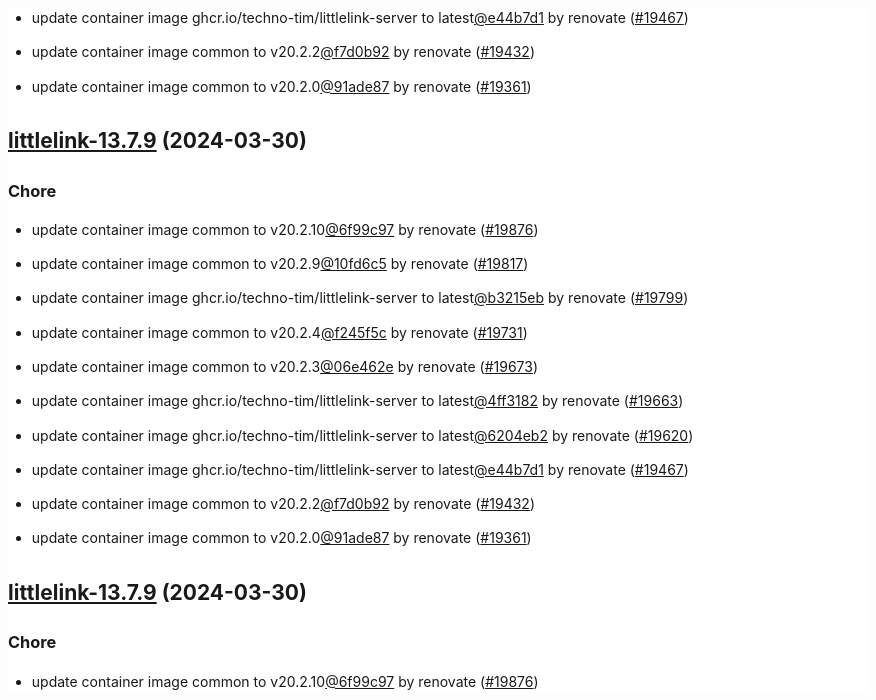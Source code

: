 - update container image ghcr.io/techno-tim/littlelink-server to latest[@e44b7d1](https://github.com/e44b7d1) by renovate ([#19467](https://github.com/truecharts/charts/issues/19467))

- update container image common to v20.2.2[@f7d0b92](https://github.com/f7d0b92) by renovate ([#19432](https://github.com/truecharts/charts/issues/19432))

- update container image common to v20.2.0[@91ade87](https://github.com/91ade87) by renovate ([#19361](https://github.com/truecharts/charts/issues/19361))


## [littlelink-13.7.9](https://github.com/truecharts/charts/compare/littlelink-13.6.0...littlelink-13.7.9) (2024-03-30)

### Chore



- update container image common to v20.2.10[@6f99c97](https://github.com/6f99c97) by renovate ([#19876](https://github.com/truecharts/charts/issues/19876))

- update container image common to v20.2.9[@10fd6c5](https://github.com/10fd6c5) by renovate ([#19817](https://github.com/truecharts/charts/issues/19817))

- update container image ghcr.io/techno-tim/littlelink-server to latest[@b3215eb](https://github.com/b3215eb) by renovate ([#19799](https://github.com/truecharts/charts/issues/19799))

- update container image common to v20.2.4[@f245f5c](https://github.com/f245f5c) by renovate ([#19731](https://github.com/truecharts/charts/issues/19731))

- update container image common to v20.2.3[@06e462e](https://github.com/06e462e) by renovate ([#19673](https://github.com/truecharts/charts/issues/19673))

- update container image ghcr.io/techno-tim/littlelink-server to latest[@4ff3182](https://github.com/4ff3182) by renovate ([#19663](https://github.com/truecharts/charts/issues/19663))

- update container image ghcr.io/techno-tim/littlelink-server to latest[@6204eb2](https://github.com/6204eb2) by renovate ([#19620](https://github.com/truecharts/charts/issues/19620))

- update container image ghcr.io/techno-tim/littlelink-server to latest[@e44b7d1](https://github.com/e44b7d1) by renovate ([#19467](https://github.com/truecharts/charts/issues/19467))

- update container image common to v20.2.2[@f7d0b92](https://github.com/f7d0b92) by renovate ([#19432](https://github.com/truecharts/charts/issues/19432))

- update container image common to v20.2.0[@91ade87](https://github.com/91ade87) by renovate ([#19361](https://github.com/truecharts/charts/issues/19361))


## [littlelink-13.7.9](https://github.com/truecharts/charts/compare/littlelink-13.6.0...littlelink-13.7.9) (2024-03-30)

### Chore



- update container image common to v20.2.10[@6f99c97](https://github.com/6f99c97) by renovate ([#19876](https://github.com/truecharts/charts/issues/19876))
